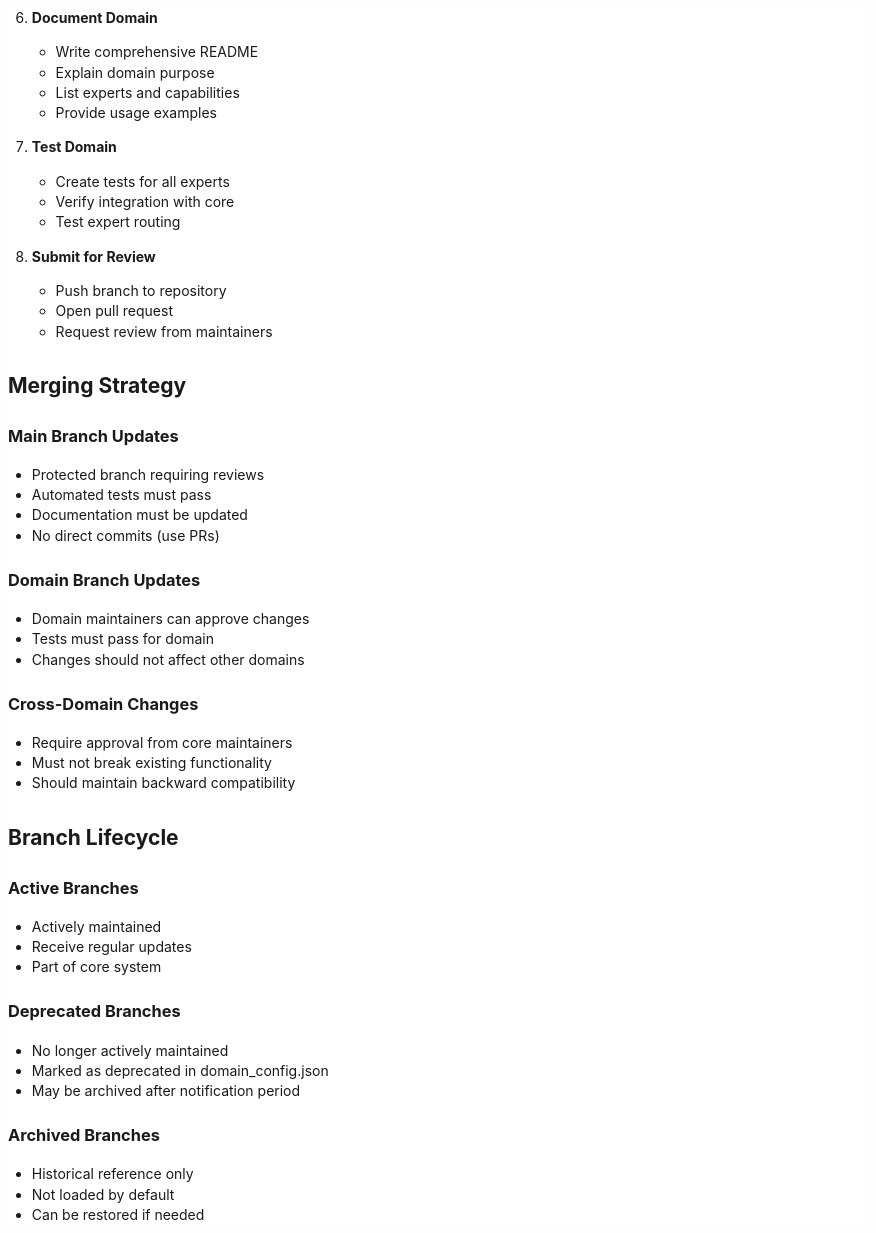 6. **Document Domain**
   - Write comprehensive README
   - Explain domain purpose
   - List experts and capabilities
   - Provide usage examples

7. **Test Domain**
   - Create tests for all experts
   - Verify integration with core
   - Test expert routing

8. **Submit for Review**
   - Push branch to repository
   - Open pull request
   - Request review from maintainers

## Merging Strategy

### Main Branch Updates
- Protected branch requiring reviews
- Automated tests must pass
- Documentation must be updated
- No direct commits (use PRs)

### Domain Branch Updates
- Domain maintainers can approve changes
- Tests must pass for domain
- Changes should not affect other domains

### Cross-Domain Changes
- Require approval from core maintainers
- Must not break existing functionality
- Should maintain backward compatibility

## Branch Lifecycle

### Active Branches
- Actively maintained
- Receive regular updates
- Part of core system

### Deprecated Branches
- No longer actively maintained
- Marked as deprecated in domain_config.json
- May be archived after notification period

### Archived Branches
- Historical reference only
- Not loaded by default
- Can be restored if needed
